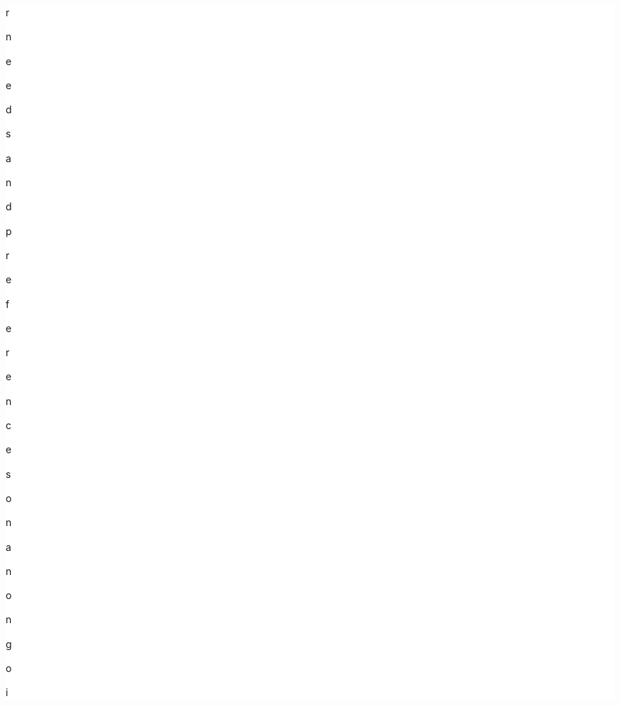 r

 

n

e

e

d

s

 

a

n

d

 

p

r

e

f

e

r

e

n

c

e

s

 

o

n

 

a

n

 

o

n

g

o

i
